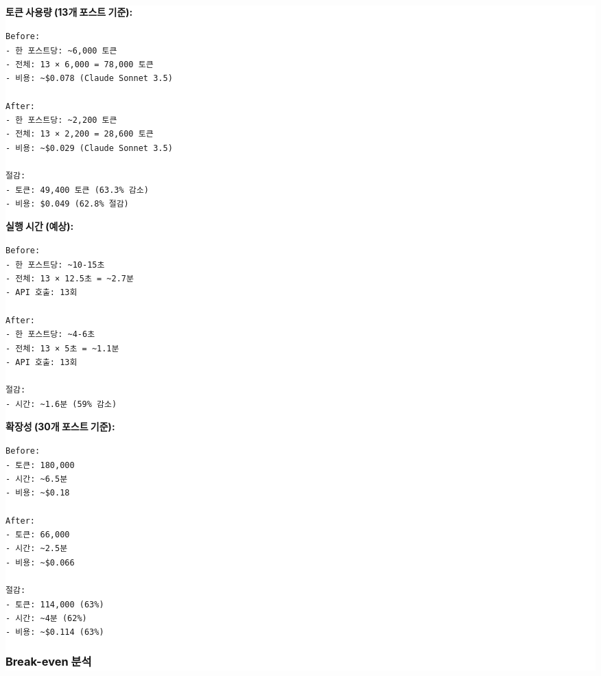 **토큰 사용량 (13개 포스트 기준):**

```
Before:
- 한 포스트당: ~6,000 토큰
- 전체: 13 × 6,000 = 78,000 토큰
- 비용: ~$0.078 (Claude Sonnet 3.5)

After:
- 한 포스트당: ~2,200 토큰
- 전체: 13 × 2,200 = 28,600 토큰
- 비용: ~$0.029 (Claude Sonnet 3.5)

절감:
- 토큰: 49,400 토큰 (63.3% 감소)
- 비용: $0.049 (62.8% 절감)
```

**실행 시간 (예상):**

```
Before:
- 한 포스트당: ~10-15초
- 전체: 13 × 12.5초 = ~2.7분
- API 호출: 13회

After:
- 한 포스트당: ~4-6초
- 전체: 13 × 5초 = ~1.1분
- API 호출: 13회

절감:
- 시간: ~1.6분 (59% 감소)
```

**확장성 (30개 포스트 기준):**

```
Before:
- 토큰: 180,000
- 시간: ~6.5분
- 비용: ~$0.18

After:
- 토큰: 66,000
- 시간: ~2.5분
- 비용: ~$0.066

절감:
- 토큰: 114,000 (63%)
- 시간: ~4분 (62%)
- 비용: ~$0.114 (63%)
```

### Break-even 분석
